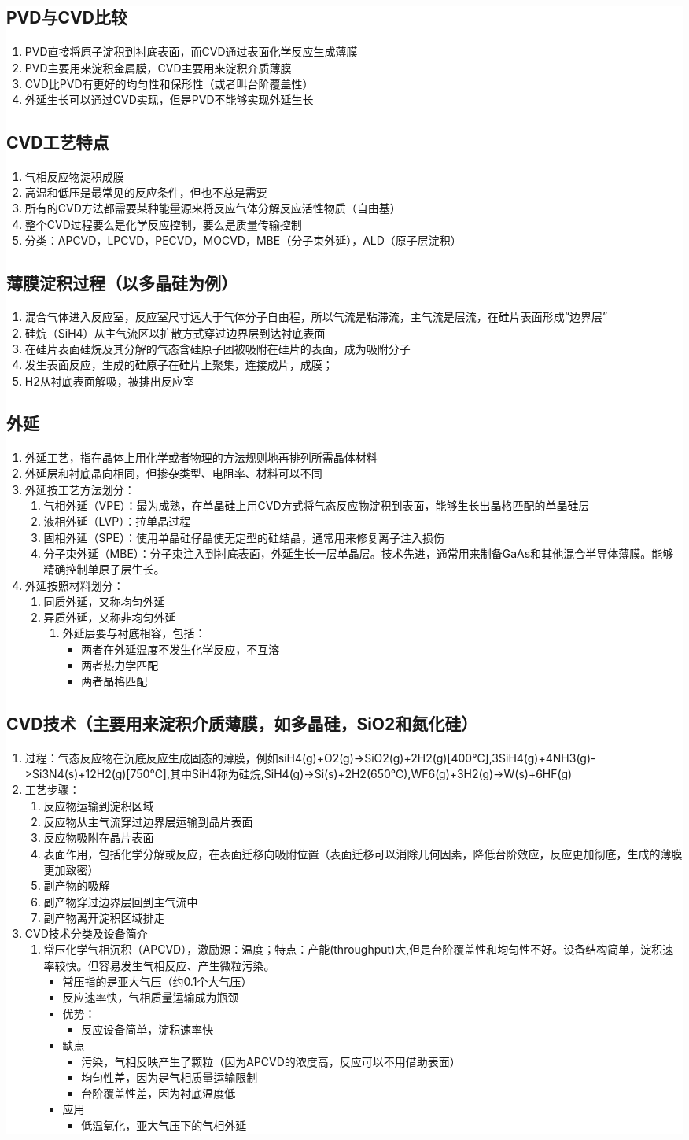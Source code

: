 ## PVD与CVD比较
1. PVD直接将原子淀积到衬底表面，而CVD通过表面化学反应生成薄膜
2. PVD主要用来淀积金属膜，CVD主要用来淀积介质薄膜
3. CVD比PVD有更好的均匀性和保形性（或者叫台阶覆盖性）
4. 外延生长可以通过CVD实现，但是PVD不能够实现外延生长

## CVD工艺特点
1. 气相反应物淀积成膜
2. 高温和低压是最常见的反应条件，但也不总是需要
3. 所有的CVD方法都需要某种能量源来将反应气体分解反应活性物质（自由基）
4. 整个CVD过程要么是化学反应控制，要么是质量传输控制
5. 分类：APCVD，LPCVD，PECVD，MOCVD，MBE（分子束外延），ALD（原子层淀积）

## 薄膜淀积过程（以多晶硅为例）
1. 混合气体进入反应室，反应室尺寸远大于气体分子自由程，所以气流是粘滞流，主气流是层流，在硅片表面形成“边界层”
2. 硅烷（SiH4）从主气流区以扩散方式穿过边界层到达衬底表面
3. 在硅片表面硅烷及其分解的气态含硅原子团被吸附在硅片的表面，成为吸附分子
4. 发生表面反应，生成的硅原子在硅片上聚集，连接成片，成膜；
5. H2从衬底表面解吸，被排出反应室


## 外延
1. 外延工艺，指在晶体上用化学或者物理的方法规则地再排列所需晶体材料
2. 外延层和衬底晶向相同，但掺杂类型、电阻率、材料可以不同
3. 外延按工艺方法划分：	
	1. 气相外延（VPE）：最为成熟，在单晶硅上用CVD方式将气态反应物淀积到表面，能够生长出晶格匹配的单晶硅层
	2. 液相外延（LVP）：拉单晶过程
	3. 固相外延（SPE）：使用单晶硅仔晶使无定型的硅结晶，通常用来修复离子注入损伤
	4. 分子束外延（MBE）：分子束注入到衬底表面，外延生长一层单晶层。技术先进，通常用来制备GaAs和其他混合半导体薄膜。能够精确控制单原子层生长。
4. 外延按照材料划分：
	1. 同质外延，又称均匀外延
	2. 异质外延，又称非均匀外延
		1. 外延层要与衬底相容，包括：
			* 两者在外延温度不发生化学反应，不互溶
			* 两者热力学匹配
			* 两者晶格匹配

## CVD技术（主要用来淀积介质薄膜，如多晶硅，SiO2和氮化硅）
1. 过程：气态反应物在沉底反应生成固态的薄膜，例如siH4(g)+O2(g)->SiO2(g)+2H2(g)[400℃],3SiH4(g)+4NH3(g)->Si3N4(s)+12H2(g)[750℃],其中SiH4称为硅烷,SiH4(g)->Si(s)+2H2(650℃),WF6(g)+3H2(g)->W(s)+6HF(g)
2. 工艺步骤：
	1. 反应物运输到淀积区域
	2. 反应物从主气流穿过边界层运输到晶片表面
	3. 反应物吸附在晶片表面
	4. 表面作用，包括化学分解或反应，在表面迁移向吸附位置（表面迁移可以消除几何因素，降低台阶效应，反应更加彻底，生成的薄膜更加致密）
	5. 副产物的吸解
	6. 副产物穿过边界层回到主气流中
	7. 副产物离开淀积区域排走
3. CVD技术分类及设备简介
	1. 常压化学气相沉积（APCVD），激励源：温度；特点：产能(throughput)大,但是台阶覆盖性和均匀性不好。设备结构简单，淀积速率较快。但容易发生气相反应、产生微粒污染。
		* 常压指的是亚大气压（约0.1个大气压）
		* 反应速率快，气相质量运输成为瓶颈
		* 优势：
			* 反应设备简单，淀积速率快
		* 缺点
			* 污染，气相反映产生了颗粒（因为APCVD的浓度高，反应可以不用借助表面）
			* 均匀性差，因为是气相质量运输限制
			* 台阶覆盖性差，因为衬底温度低
		* 应用
			* 低温氧化，亚大气压下的气相外延